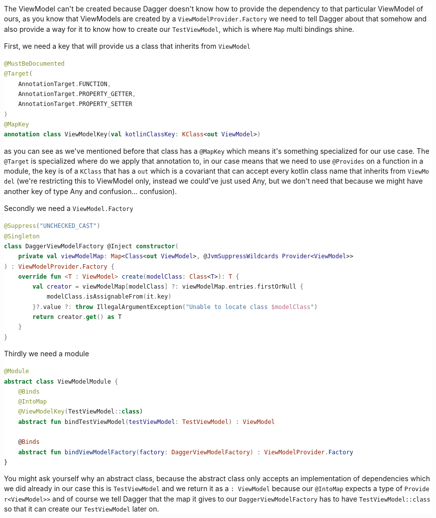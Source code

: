 The ViewModel can't be created because Dagger doesn't know how to provide the dependency to that particular ViewModel of ours, as you know that ViewModels are created by a `ViewModelProvider.Factory` we need to tell Dagger about that somehow and also provide a way for it to know how to create our `TestViewModel`, which is where `Map` multi bindings shine.

First, we need a key that will provide us a class that inherits from `ViewModel`
```kotlin
@MustBeDocumented
@Target(
    AnnotationTarget.FUNCTION,
    AnnotationTarget.PROPERTY_GETTER,
    AnnotationTarget.PROPERTY_SETTER
)
@MapKey
annotation class ViewModelKey(val kotlinClassKey: KClass<out ViewModel>)
```
as you can see as we've mentioned before that class has a `@MapKey` which means it's something specialized for our use case.
The `@Target` is specialized where do we apply that annotation to, in our case means that we need to use `@Provides` on a function in a module, the key is of a `KClass` that has a `out` which is a covariant that can accept every kotlin class name that inherits from `ViewModel` (we're restricting this to ViewModel only, instead we could've just used Any, but we don't need that because we might have another key of type Any and confusion... confusion).

Secondly we need a `ViewModel.Factory`
```kotlin
@Suppress("UNCHECKED_CAST")
@Singleton
class DaggerViewModelFactory @Inject constructor(
    private val viewModelMap: Map<Class<out ViewModel>, @JvmSuppressWildcards Provider<ViewModel>>
) : ViewModelProvider.Factory {
    override fun <T : ViewModel> create(modelClass: Class<T>): T {
        val creator = viewModelMap[modelClass] ?: viewModelMap.entries.firstOrNull {
            modelClass.isAssignableFrom(it.key)
        }?.value ?: throw IllegalArgumentException("Unable to locate class $modelClass")
        return creator.get() as T
    }
}
```
Thirdly we need a module
```kotlin
@Module
abstract class ViewModelModule {
    @Binds
    @IntoMap
    @ViewModelKey(TestViewModel::class)
    abstract fun bindTestViewModel(testViewModel: TestViewModel) : ViewModel

    @Binds
    abstract fun bindViewModelFactory(factory: DaggerViewModelFactory) : ViewModelProvider.Factory
}
```
You might ask yourself why an abstract class, because the abstract class only accepts an implementation of dependencies which we did already in our case this is `TestViewModel` and we return it as a `: ViewModel` because our `@IntoMap` expects a type of `Provider<ViewModel>>` and of course we tell Dagger that the map it gives to our `DaggerViewModelFactory` has to have `TestViewModel::class` so that it can create our `TestViewModel` later on.
